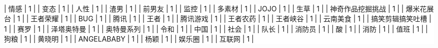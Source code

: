 | 情感 | 1 |
| 变态 | 1 |
| 人性 | 1 |
| 渣男 | 1 |
| 前男友 | 1 |
| 监控 | 1 |
| 多素材 | 1 |
| JOJO | 1 |
| 生草 | 1 |
| 神奇作品挖掘挑战 | 1 |
| 爆米花展台 | 1 |
| 王者荣耀 | 1 |
| BUG | 1 |
| 腾讯 | 1 |
| 王者 | 1 |
| 腾讯游戏 | 1 |
| 王者农药 | 1 |
| 王者峡谷 | 1 |
| 云南美食 | 1 |
| 搞笑剪辑搞笑吐槽 | 1 |
| 赛罗 | 1 |
| 泽塔奥特曼 | 1 |
| 奥特曼系列 | 1 |
| 令和 | 1 |
| 中国 | 1 |
| 社会 | 1 |
| 队长 | 1 |
| 消防员 | 1 |
| 酸 | 1 |
| 消防 | 1 |
| 值班 | 1 |
| 狗粮 | 1 |
| 黄晓明 | 1 |
| ANGELABABY | 1 |
| 杨颖 | 1 |
| 娱乐圈 | 1 |
| 互联网 | 1 |